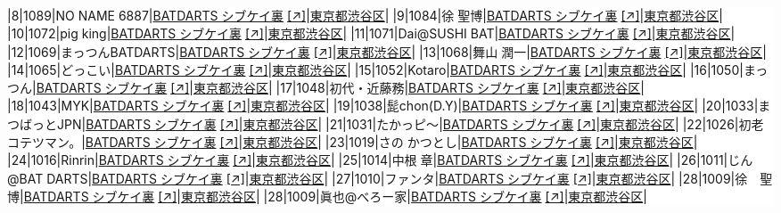 |8|1089|<span class="rank-name-dl">NO NAME 6887</span>|<a href="/darts/rank/shops/cb4c8a81dee21575a3f63593b5358cc4.html">BATDARTS シブケイ裏</a> <a href="https://search.dartslive.com/jp/shop/cb4c8a81dee21575a3f63593b5358cc4">[↗]</a>|<a href="/darts/rank/東京都/渋谷区">東京都渋谷区</a>|
|9|1084|<span class="rank-name-dl">徐 聖博</span>|<a href="/darts/rank/shops/cb4c8a81dee21575a3f63593b5358cc4.html">BATDARTS シブケイ裏</a> <a href="https://search.dartslive.com/jp/shop/cb4c8a81dee21575a3f63593b5358cc4">[↗]</a>|<a href="/darts/rank/東京都/渋谷区">東京都渋谷区</a>|
|10|1072|<span class="rank-name-dl">pig king</span>|<a href="/darts/rank/shops/cb4c8a81dee21575a3f63593b5358cc4.html">BATDARTS シブケイ裏</a> <a href="https://search.dartslive.com/jp/shop/cb4c8a81dee21575a3f63593b5358cc4">[↗]</a>|<a href="/darts/rank/東京都/渋谷区">東京都渋谷区</a>|
|11|1071|<span class="rank-name-dl">Dai@SUSHI BAT</span>|<a href="/darts/rank/shops/cb4c8a81dee21575a3f63593b5358cc4.html">BATDARTS シブケイ裏</a> <a href="https://search.dartslive.com/jp/shop/cb4c8a81dee21575a3f63593b5358cc4">[↗]</a>|<a href="/darts/rank/東京都/渋谷区">東京都渋谷区</a>|
|12|1069|<span class="rank-name-dl">まっつんBATDARTS</span>|<a href="/darts/rank/shops/cb4c8a81dee21575a3f63593b5358cc4.html">BATDARTS シブケイ裏</a> <a href="https://search.dartslive.com/jp/shop/cb4c8a81dee21575a3f63593b5358cc4">[↗]</a>|<a href="/darts/rank/東京都/渋谷区">東京都渋谷区</a>|
|13|1068|<span class="rank-name-dl">舞山 潤一</span>|<a href="/darts/rank/shops/cb4c8a81dee21575a3f63593b5358cc4.html">BATDARTS シブケイ裏</a> <a href="https://search.dartslive.com/jp/shop/cb4c8a81dee21575a3f63593b5358cc4">[↗]</a>|<a href="/darts/rank/東京都/渋谷区">東京都渋谷区</a>|
|14|1065|<span class="rank-name-dl">どっこい</span>|<a href="/darts/rank/shops/cb4c8a81dee21575a3f63593b5358cc4.html">BATDARTS シブケイ裏</a> <a href="https://search.dartslive.com/jp/shop/cb4c8a81dee21575a3f63593b5358cc4">[↗]</a>|<a href="/darts/rank/東京都/渋谷区">東京都渋谷区</a>|
|15|1052|<span class="rank-name-dl">Kotaro</span>|<a href="/darts/rank/shops/cb4c8a81dee21575a3f63593b5358cc4.html">BATDARTS シブケイ裏</a> <a href="https://search.dartslive.com/jp/shop/cb4c8a81dee21575a3f63593b5358cc4">[↗]</a>|<a href="/darts/rank/東京都/渋谷区">東京都渋谷区</a>|
|16|1050|<span class="rank-name-dl">まっつん</span>|<a href="/darts/rank/shops/cb4c8a81dee21575a3f63593b5358cc4.html">BATDARTS シブケイ裏</a> <a href="https://search.dartslive.com/jp/shop/cb4c8a81dee21575a3f63593b5358cc4">[↗]</a>|<a href="/darts/rank/東京都/渋谷区">東京都渋谷区</a>|
|17|1048|<span class="rank-name-dl">初代・近藤務</span>|<a href="/darts/rank/shops/cb4c8a81dee21575a3f63593b5358cc4.html">BATDARTS シブケイ裏</a> <a href="https://search.dartslive.com/jp/shop/cb4c8a81dee21575a3f63593b5358cc4">[↗]</a>|<a href="/darts/rank/東京都/渋谷区">東京都渋谷区</a>|
|18|1043|<span class="rank-name-dl">MYK</span>|<a href="/darts/rank/shops/cb4c8a81dee21575a3f63593b5358cc4.html">BATDARTS シブケイ裏</a> <a href="https://search.dartslive.com/jp/shop/cb4c8a81dee21575a3f63593b5358cc4">[↗]</a>|<a href="/darts/rank/東京都/渋谷区">東京都渋谷区</a>|
|19|1038|<span class="rank-name-dl">髭chon(D.Y)</span>|<a href="/darts/rank/shops/cb4c8a81dee21575a3f63593b5358cc4.html">BATDARTS シブケイ裏</a> <a href="https://search.dartslive.com/jp/shop/cb4c8a81dee21575a3f63593b5358cc4">[↗]</a>|<a href="/darts/rank/東京都/渋谷区">東京都渋谷区</a>|
|20|1033|<span class="rank-name-dl">まつばっとJPN</span>|<a href="/darts/rank/shops/cb4c8a81dee21575a3f63593b5358cc4.html">BATDARTS シブケイ裏</a> <a href="https://search.dartslive.com/jp/shop/cb4c8a81dee21575a3f63593b5358cc4">[↗]</a>|<a href="/darts/rank/東京都/渋谷区">東京都渋谷区</a>|
|21|1031|<span class="rank-name-dl">たかっピ～</span>|<a href="/darts/rank/shops/cb4c8a81dee21575a3f63593b5358cc4.html">BATDARTS シブケイ裏</a> <a href="https://search.dartslive.com/jp/shop/cb4c8a81dee21575a3f63593b5358cc4">[↗]</a>|<a href="/darts/rank/東京都/渋谷区">東京都渋谷区</a>|
|22|1026|<span class="rank-name-dl">初老コテツマン。</span>|<a href="/darts/rank/shops/cb4c8a81dee21575a3f63593b5358cc4.html">BATDARTS シブケイ裏</a> <a href="https://search.dartslive.com/jp/shop/cb4c8a81dee21575a3f63593b5358cc4">[↗]</a>|<a href="/darts/rank/東京都/渋谷区">東京都渋谷区</a>|
|23|1019|<span class="rank-name-dl">さの かつとし</span>|<a href="/darts/rank/shops/cb4c8a81dee21575a3f63593b5358cc4.html">BATDARTS シブケイ裏</a> <a href="https://search.dartslive.com/jp/shop/cb4c8a81dee21575a3f63593b5358cc4">[↗]</a>|<a href="/darts/rank/東京都/渋谷区">東京都渋谷区</a>|
|24|1016|<span class="rank-name-dl">Rinrin</span>|<a href="/darts/rank/shops/cb4c8a81dee21575a3f63593b5358cc4.html">BATDARTS シブケイ裏</a> <a href="https://search.dartslive.com/jp/shop/cb4c8a81dee21575a3f63593b5358cc4">[↗]</a>|<a href="/darts/rank/東京都/渋谷区">東京都渋谷区</a>|
|25|1014|<span class="rank-name-dl">中根 章</span>|<a href="/darts/rank/shops/cb4c8a81dee21575a3f63593b5358cc4.html">BATDARTS シブケイ裏</a> <a href="https://search.dartslive.com/jp/shop/cb4c8a81dee21575a3f63593b5358cc4">[↗]</a>|<a href="/darts/rank/東京都/渋谷区">東京都渋谷区</a>|
|26|1011|<span class="rank-name-dl">じん@BAT DARTS</span>|<a href="/darts/rank/shops/cb4c8a81dee21575a3f63593b5358cc4.html">BATDARTS シブケイ裏</a> <a href="https://search.dartslive.com/jp/shop/cb4c8a81dee21575a3f63593b5358cc4">[↗]</a>|<a href="/darts/rank/東京都/渋谷区">東京都渋谷区</a>|
|27|1010|<span class="rank-name-dl">ファンタ</span>|<a href="/darts/rank/shops/cb4c8a81dee21575a3f63593b5358cc4.html">BATDARTS シブケイ裏</a> <a href="https://search.dartslive.com/jp/shop/cb4c8a81dee21575a3f63593b5358cc4">[↗]</a>|<a href="/darts/rank/東京都/渋谷区">東京都渋谷区</a>|
|28|1009|<span class="rank-name-dl">徐　聖博</span>|<a href="/darts/rank/shops/cb4c8a81dee21575a3f63593b5358cc4.html">BATDARTS シブケイ裏</a> <a href="https://search.dartslive.com/jp/shop/cb4c8a81dee21575a3f63593b5358cc4">[↗]</a>|<a href="/darts/rank/東京都/渋谷区">東京都渋谷区</a>|
|28|1009|<span class="rank-name-dl">眞也@べろー家</span>|<a href="/darts/rank/shops/cb4c8a81dee21575a3f63593b5358cc4.html">BATDARTS シブケイ裏</a> <a href="https://search.dartslive.com/jp/shop/cb4c8a81dee21575a3f63593b5358cc4">[↗]</a>|<a href="/darts/rank/東京都/渋谷区">東京都渋谷区</a>|